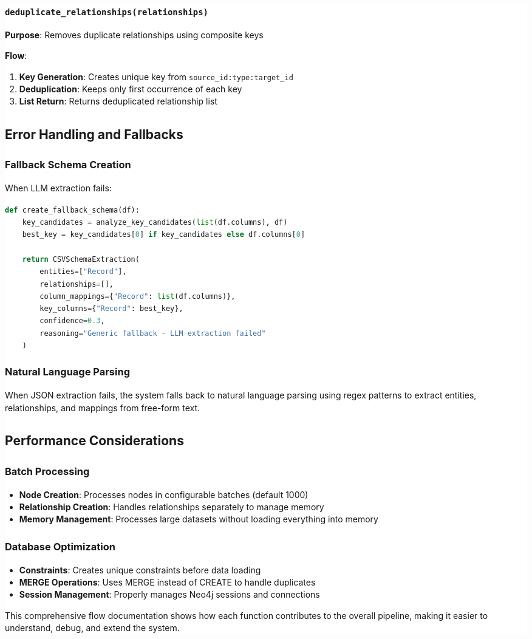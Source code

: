 ### `deduplicate_relationships(relationships)`

**Purpose**: Removes duplicate relationships using composite keys

**Flow**:
1. **Key Generation**: Creates unique key from `source_id:type:target_id`
2. **Deduplication**: Keeps only first occurrence of each key
3. **List Return**: Returns deduplicated relationship list

## Error Handling and Fallbacks

### Fallback Schema Creation
When LLM extraction fails:
```python
def create_fallback_schema(df):
    key_candidates = analyze_key_candidates(list(df.columns), df)
    best_key = key_candidates[0] if key_candidates else df.columns[0]
    
    return CSVSchemaExtraction(
        entities=["Record"],
        relationships=[],
        column_mappings={"Record": list(df.columns)},
        key_columns={"Record": best_key},
        confidence=0.3,
        reasoning="Generic fallback - LLM extraction failed"
    )
```

### Natural Language Parsing
When JSON extraction fails, the system falls back to natural language parsing using regex patterns to extract entities, relationships, and mappings from free-form text.

## Performance Considerations

### Batch Processing
- **Node Creation**: Processes nodes in configurable batches (default 1000)
- **Relationship Creation**: Handles relationships separately to manage memory
- **Memory Management**: Processes large datasets without loading everything into memory

### Database Optimization
- **Constraints**: Creates unique constraints before data loading
- **MERGE Operations**: Uses MERGE instead of CREATE to handle duplicates
- **Session Management**: Properly manages Neo4j sessions and connections

This comprehensive flow documentation shows how each function contributes to the overall pipeline, making it easier to understand, debug, and extend the system.

